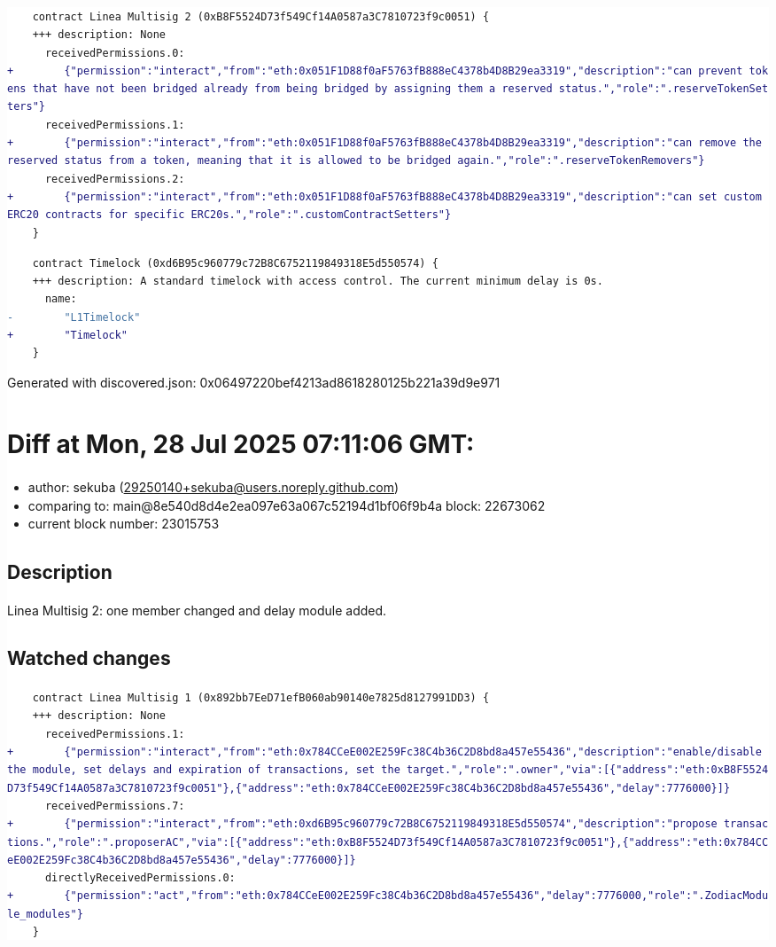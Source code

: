 ```diff
    contract Linea Multisig 2 (0xB8F5524D73f549Cf14A0587a3C7810723f9c0051) {
    +++ description: None
      receivedPermissions.0:
+        {"permission":"interact","from":"eth:0x051F1D88f0aF5763fB888eC4378b4D8B29ea3319","description":"can prevent tokens that have not been bridged already from being bridged by assigning them a reserved status.","role":".reserveTokenSetters"}
      receivedPermissions.1:
+        {"permission":"interact","from":"eth:0x051F1D88f0aF5763fB888eC4378b4D8B29ea3319","description":"can remove the reserved status from a token, meaning that it is allowed to be bridged again.","role":".reserveTokenRemovers"}
      receivedPermissions.2:
+        {"permission":"interact","from":"eth:0x051F1D88f0aF5763fB888eC4378b4D8B29ea3319","description":"can set custom ERC20 contracts for specific ERC20s.","role":".customContractSetters"}
    }
```

```diff
    contract Timelock (0xd6B95c960779c72B8C6752119849318E5d550574) {
    +++ description: A standard timelock with access control. The current minimum delay is 0s.
      name:
-        "L1Timelock"
+        "Timelock"
    }
```

Generated with discovered.json: 0x06497220bef4213ad8618280125b221a39d9e971

# Diff at Mon, 28 Jul 2025 07:11:06 GMT:

- author: sekuba (<29250140+sekuba@users.noreply.github.com>)
- comparing to: main@8e540d8d4e2ea097e63a067c52194d1bf06f9b4a block: 22673062
- current block number: 23015753

## Description

Linea Multisig 2: one member changed and delay module added.

## Watched changes

```diff
    contract Linea Multisig 1 (0x892bb7EeD71efB060ab90140e7825d8127991DD3) {
    +++ description: None
      receivedPermissions.1:
+        {"permission":"interact","from":"eth:0x784CCeE002E259Fc38C4b36C2D8bd8a457e55436","description":"enable/disable the module, set delays and expiration of transactions, set the target.","role":".owner","via":[{"address":"eth:0xB8F5524D73f549Cf14A0587a3C7810723f9c0051"},{"address":"eth:0x784CCeE002E259Fc38C4b36C2D8bd8a457e55436","delay":7776000}]}
      receivedPermissions.7:
+        {"permission":"interact","from":"eth:0xd6B95c960779c72B8C6752119849318E5d550574","description":"propose transactions.","role":".proposerAC","via":[{"address":"eth:0xB8F5524D73f549Cf14A0587a3C7810723f9c0051"},{"address":"eth:0x784CCeE002E259Fc38C4b36C2D8bd8a457e55436","delay":7776000}]}
      directlyReceivedPermissions.0:
+        {"permission":"act","from":"eth:0x784CCeE002E259Fc38C4b36C2D8bd8a457e55436","delay":7776000,"role":".ZodiacModule_modules"}
    }
```
